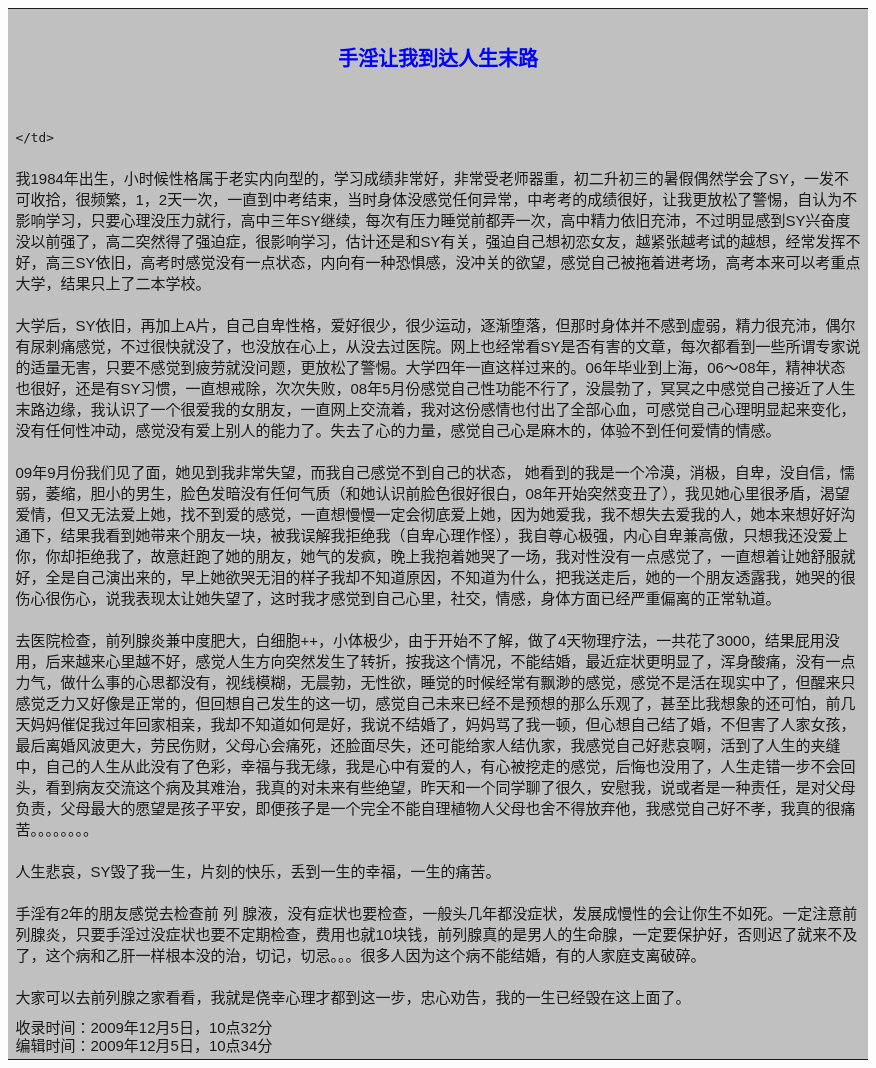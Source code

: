 <html>

<head>
</head>

<body leftMargin="10" topMargin="10" rightMargin="10" bgcolor="#D0D0D0">

<table cellSpacing="7" cellPadding="7" width="100%" border="0" bgColor="#C8C8C8"
style="FONT-SIZE: 15px; line-height: 18px; font-family: Verdana, Arial">
<TBODY>
  <tr>
    <td width="100%" height="55" bgcolor="#C0C0C0"
    style="font-weight: bold; line-height: 55px; color: rgb(0,0,255); font-size: 15pt"><p
    align="center">手淫让我到达人生末路</td>
  </tr>
  <tr>
    <td bgcolor="#C0C0C0">
    
    
    </td>
  </tr>
  <tr>
    <td bgcolor="#C0C0C0" style="line-height: 21px;">我1984年出生，小时候性格属于老实内向型的，学习成绩非常好，非常受老师器重，初二升初三的暑假偶然学会了SY，一发不可收拾，很频繁，1，2天一次，一直到中考结束，当时身体没感觉任何异常，中考考的成绩很好，让我更放松了警惕，自认为不影响学习，只要心理没压力就行，高中三年SY继续，每次有压力睡觉前都弄一次，高中精力依旧充沛，不过明显感到SY兴奋度没以前强了，高二突然得了强迫症，很影响学习，估计还是和SY有关，强迫自己想初恋女友，越紧张越考试的越想，经常发挥不好，高三SY依旧，高考时感觉没有一点状态，内向有一种恐惧感，没冲关的欲望，感觉自己被拖着进考场，高考本来可以考重点大学，结果只上了二本学校。<BR><BR>大学后，SY依旧，再加上A片，自己自卑性格，爱好很少，很少运动，逐渐堕落，但那时身体并不感到虚弱，精力很充沛，偶尔有尿刺痛感觉，不过很快就没了，也没放在心上，从没去过医院。网上也经常看SY是否有害的文章，每次都看到一些所谓专家说的适量无害，只要不感觉到疲劳就没问题，更放松了警惕。大学四年一直这样过来的。06年毕业到上海，06～08年，精神状态也很好，还是有SY习惯，一直想戒除，次次失败，08年5月份感觉自己性功能不行了，没晨勃了，冥冥之中感觉自己接近了人生末路边缘，我认识了一个很爱我的女朋友，一直网上交流着，我对这份感情也付出了全部心血，可感觉自己心理明显起来变化，没有任何性冲动，感觉没有爱上别人的能力了。失去了心的力量，感觉自己心是麻木的，体验不到任何爱情的情感。<BR><BR>09年9月份我们见了面，她见到我非常失望，而我自己感觉不到自己的状态， 她看到的我是一个冷漠，消极，自卑，没自信，懦弱，萎缩，胆小的男生，脸色发暗没有任何气质（和她认识前脸色很好很白，08年开始突然变丑了），我见她心里很矛盾，渴望爱情，但又无法爱上她，找不到爱的感觉，一直想慢慢一定会彻底爱上她，因为她爱我，我不想失去爱我的人，她本来想好好沟通下，结果我看到她带来个朋友一块，被我误解我拒绝我（自卑心理作怪），我自尊心极强，内心自卑兼高傲，只想我还没爱上你，你却拒绝我了，故意赶跑了她的朋友，她气的发疯，晚上我抱着她哭了一场，我对性没有一点感觉了，一直想着让她舒服就好，全是自己演出来的，早上她欲哭无泪的样子我却不知道原因，不知道为什么，把我送走后，她的一个朋友透露我，她哭的很伤心很伤心，说我表现太让她失望了，这时我才感觉到自己心里，社交，情感，身体方面已经严重偏离的正常轨道。<BR><BR>去医院检查，前列腺炎兼中度肥大，白细胞++，小体极少，由于开始不了解，做了4天物理疗法，一共花了3000，结果屁用没用，后来越来心里越不好，感觉人生方向突然发生了转折，按我这个情况，不能结婚，最近症状更明显了，浑身酸痛，没有一点力气，做什么事的心思都没有，视线模糊，无晨勃，无性欲，睡觉的时候经常有飘渺的感觉，感觉不是活在现实中了，但醒来只感觉乏力又好像是正常的，但回想自己发生的这一切，感觉自己未来已经不是预想的那么乐观了，甚至比我想象的还可怕，前几天妈妈催促我过年回家相亲，我却不知道如何是好，我说不结婚了，妈妈骂了我一顿，但心想自己结了婚，不但害了人家女孩，最后离婚风波更大，劳民伤财，父母心会痛死，还脸面尽失，还可能给家人结仇家，我感觉自己好悲哀啊，活到了人生的夹缝中，自己的人生从此没有了色彩，幸福与我无缘，我是心中有爱的人，有心被挖走的感觉，后悔也没用了，人生走错一步不会回头，看到病友交流这个病及其难治，我真的对未来有些绝望，昨天和一个同学聊了很久，安慰我，说或者是一种责任，是对父母负责，父母最大的愿望是孩子平安，即便孩子是一个完全不能自理植物人父母也舍不得放弃他，我感觉自己好不孝，我真的很痛苦。。。。。。。。<BR><BR>人生悲哀，SY毁了我一生，片刻的快乐，丢到一生的幸福，一生的痛苦。<BR><BR>手淫有2年的朋友感觉去检查前 列 腺液，没有症状也要检查，一般头几年都没症状，发展成慢性的会让你生不如死。一定注意前列腺炎，只要手淫过没症状也要不定期检查，费用也就10块钱，前列腺真的是男人的生命腺，一定要保护好，否则迟了就来不及了，这个病和乙肝一样根本没的治，切记，切忌。。。很多人因为这个病不能结婚，有的人家庭支离破碎。<BR><BR>大家可以去前列腺之家看看，我就是侥幸心理才都到这一步，忠心劝告，我的一生已经毁在这上面了。<BR></td>
  </tr>
  <tr>
    <td bgcolor="#C0C0C0" style="line-height: 21px;"></td>
  </tr>
  <tr>
    <td bgcolor="#C0C0C0">收录时间：2009年12月5日，10点32分<br>
    编辑时间：2009年12月5日，10点34分</td>
  </tr>
</TBODY>
</table>
</body>
</html>

